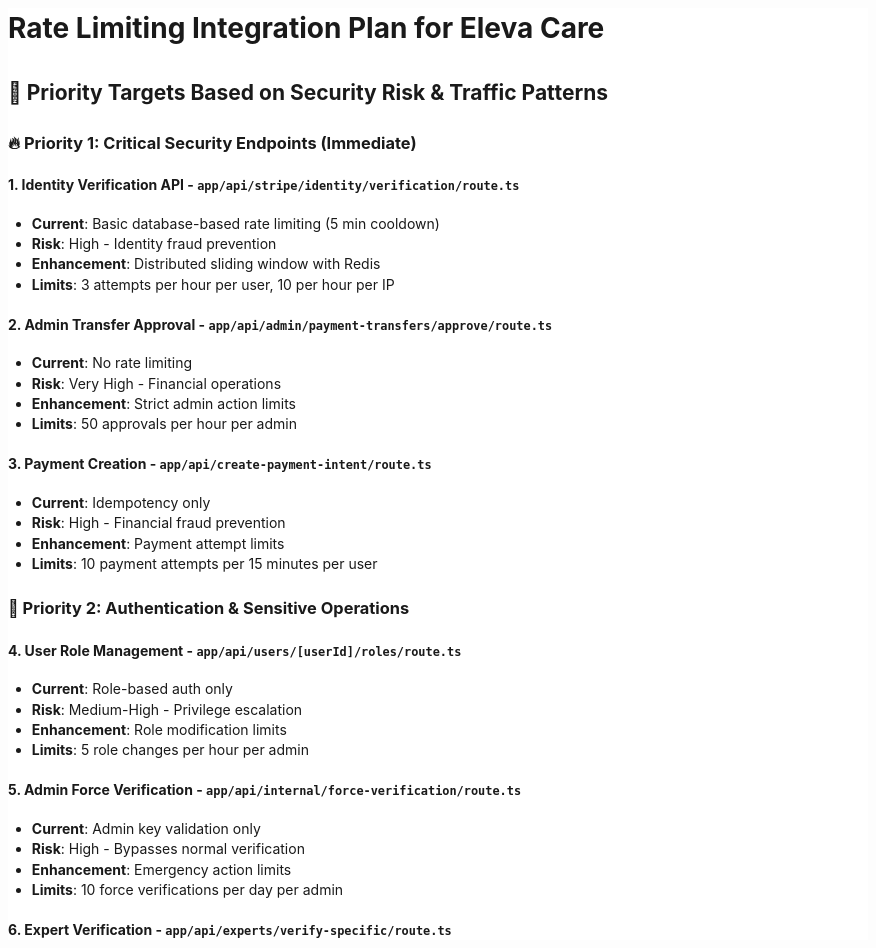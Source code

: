 # Rate Limiting Integration Plan for Eleva Care

## 🎯 **Priority Targets Based on Security Risk & Traffic Patterns**

### **🔥 Priority 1: Critical Security Endpoints (Immediate)**

#### 1. **Identity Verification API** - `app/api/stripe/identity/verification/route.ts`

- **Current**: Basic database-based rate limiting (5 min cooldown)
- **Risk**: High - Identity fraud prevention
- **Enhancement**: Distributed sliding window with Redis
- **Limits**: 3 attempts per hour per user, 10 per hour per IP

#### 2. **Admin Transfer Approval** - `app/api/admin/payment-transfers/approve/route.ts`

- **Current**: No rate limiting
- **Risk**: Very High - Financial operations
- **Enhancement**: Strict admin action limits
- **Limits**: 50 approvals per hour per admin

#### 3. **Payment Creation** - `app/api/create-payment-intent/route.ts`

- **Current**: Idempotency only
- **Risk**: High - Financial fraud prevention
- **Enhancement**: Payment attempt limits
- **Limits**: 10 payment attempts per 15 minutes per user

### **🎯 Priority 2: Authentication & Sensitive Operations**

#### 4. **User Role Management** - `app/api/users/[userId]/roles/route.ts`

- **Current**: Role-based auth only
- **Risk**: Medium-High - Privilege escalation
- **Enhancement**: Role modification limits
- **Limits**: 5 role changes per hour per admin

#### 5. **Admin Force Verification** - `app/api/internal/force-verification/route.ts`

- **Current**: Admin key validation only
- **Risk**: High - Bypasses normal verification
- **Enhancement**: Emergency action limits
- **Limits**: 10 force verifications per day per admin

#### 6. **Expert Verification** - `app/api/experts/verify-specific/route.ts`
